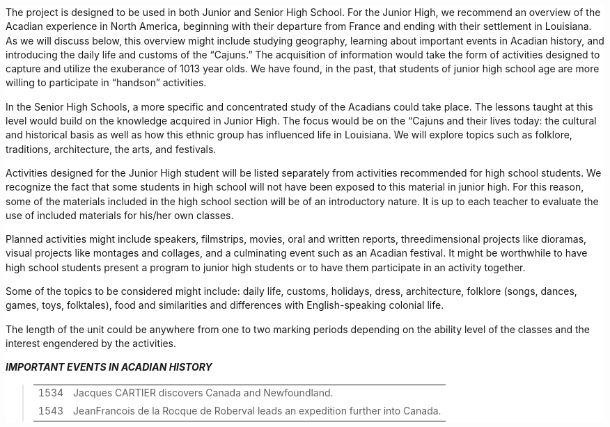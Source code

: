 The project is designed to be used in both Junior and Senior High School. For the Junior High, we recommend an overview of the Acadian experience in North America, beginning with their departure from France and ending with their settlement in Louisiana. As we will discuss below, this overview might include studying geography, learning about important events in Acadian history, and introducing the daily life and customs of the “Cajuns.” The acquisition of information would take the form of activities designed to capture and utilize the exuberance of 1013 year olds. We have found, in the past, that students of junior high school age are more willing to participate in “handson” activities.
</p>
<p>
In the Senior High Schools, a more specific and concentrated study of the Acadians could take place. The lessons taught at this level would build on the knowledge acquired in Junior High. The focus would be on the “Cajuns and their lives today: the cultural and historical basis as well as how this ethnic group has influenced life in Louisiana. We will explore topics such as folklore, traditions, architecture, the arts, and festivals.
</p>
<p>
Activities designed for the Junior High student will be listed separately from activities recommended for high school students. We recognize the fact that some students in high school will not have been exposed to this material in junior high. For this reason, some of the materials included in the high school section will be of an introductory nature. It is up to each teacher to evaluate the use of included materials for his/her own classes.
</p>
<p>
Planned activities might include speakers, filmstrips, movies, oral and written reports, threedimensional projects like dioramas, visual projects like montages and collages, and a culminating event such as an Acadian festival. It might be worthwhile to have high school students present a program to junior high students or to have them participate in an activity together.
</p>
<p>
Some of the topics to be considered might include: daily life, customs, holidays, dress, architecture, folklore (songs, dances, games, toys, folktales), food and similarities and differences with English-speaking colonial life.
</p>
<p>
The length of the unit could be anywhere from one to two marking periods depending on the ability level of the classes and the interest engendered by the activities.
</p>
<p>
<b>
<i>
IMPORTANT EVENTS IN ACADIAN HISTORY
</i>
</b>
<br/>
</p>
<blockquote>
<dl>
<table border="0">
<tr>
<td>
1534
</td>
<td>
Jacques CARTIER discovers Canada and Newfoundland.
</td>
</tr>
<tr>
<td>
1543
</td>
<td>
JeanFrancois de la Rocque de Roberval leads an expedition further into Canada.
</td>
</tr>
